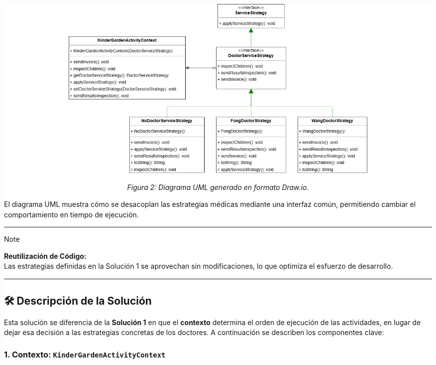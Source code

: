 <p align="center">
  <a href="https://github.com/ch0rtas/IS-Diseno_de_Software/blob/main/DisenoSoftware/src/Tema02/PatronStrategy/kindergarten/solucion2/UML.drawio">
    <img src="https://github.com/ch0rtas/IS-Diseno_de_Software/raw/main/DisenoSoftware/src/Tema02/PatronStrategy/kindergarten/solucion2/UML.drawio.png" alt="Diagrama UML en formato Drawio" width="600"/>
  </a>
</p>
<p align="center"><i>Figura 2: Diagrama UML generado en formato Draw.io.</i></p>

El diagrama UML muestra cómo se desacoplan las estrategias médicas mediante una interfaz común, permitiendo cambiar el comportamiento en tiempo de ejecución.

---

> [!NOTE]
> **Reutilización de Código:**  
> Las estrategias definidas en la Solución 1 se aprovechan sin modificaciones, lo que optimiza el esfuerzo de desarrollo.

---

## 🛠️ Descripción de la Solución

Esta solución se diferencia de la **Solución 1** en que el **contexto** determina el orden de ejecución de las actividades, en lugar de dejar esa decisión a las estrategias concretas de los doctores. A continuación se describen los componentes clave:

### 1. **Contexto: `KinderGardenActivityContext`**

